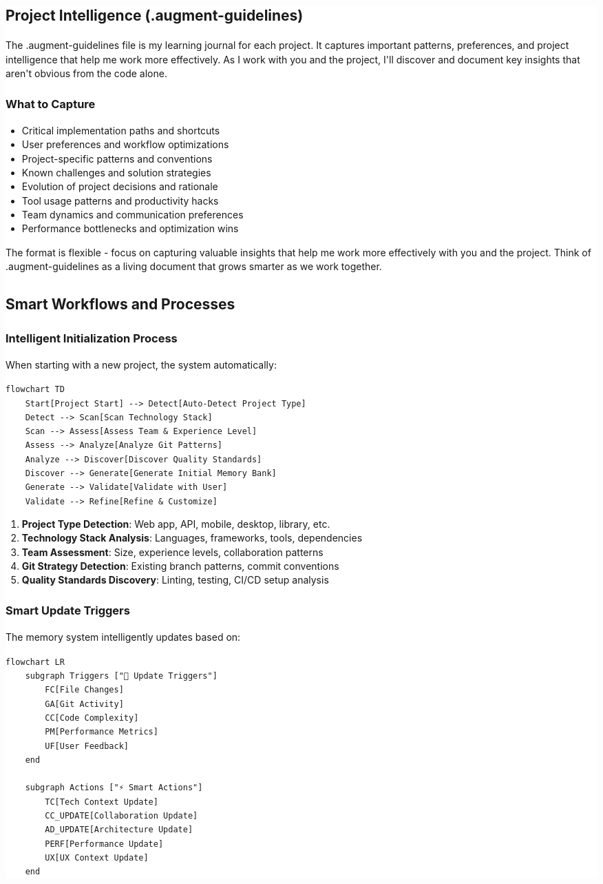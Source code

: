 ## Project Intelligence (.augment-guidelines)

The .augment-guidelines file is my learning journal for each project. It captures important patterns, preferences, and project intelligence that help me work more effectively. As I work with you and the project, I'll discover and document key insights that aren't obvious from the code alone.

### What to Capture
- Critical implementation paths and shortcuts
- User preferences and workflow optimizations
- Project-specific patterns and conventions
- Known challenges and solution strategies
- Evolution of project decisions and rationale
- Tool usage patterns and productivity hacks
- Team dynamics and communication preferences
- Performance bottlenecks and optimization wins

The format is flexible - focus on capturing valuable insights that help me work more effectively with you and the project. Think of .augment-guidelines as a living document that grows smarter as we work together.

## Smart Workflows and Processes

### Intelligent Initialization Process

When starting with a new project, the system automatically:

```mermaid
flowchart TD
    Start[Project Start] --> Detect[Auto-Detect Project Type]
    Detect --> Scan[Scan Technology Stack]
    Scan --> Assess[Assess Team & Experience Level]
    Assess --> Analyze[Analyze Git Patterns]
    Analyze --> Discover[Discover Quality Standards]
    Discover --> Generate[Generate Initial Memory Bank]
    Generate --> Validate[Validate with User]
    Validate --> Refine[Refine & Customize]
```

1. **Project Type Detection**: Web app, API, mobile, desktop, library, etc.
2. **Technology Stack Analysis**: Languages, frameworks, tools, dependencies
3. **Team Assessment**: Size, experience levels, collaboration patterns
4. **Git Strategy Detection**: Existing branch patterns, commit conventions
5. **Quality Standards Discovery**: Linting, testing, CI/CD setup analysis

### Smart Update Triggers

The memory system intelligently updates based on:

```mermaid
flowchart LR
    subgraph Triggers ["🔄 Update Triggers"]
        FC[File Changes]
        GA[Git Activity]
        CC[Code Complexity]
        PM[Performance Metrics]
        UF[User Feedback]
    end

    subgraph Actions ["⚡ Smart Actions"]
        TC[Tech Context Update]
        CC_UPDATE[Collaboration Update]
        AD_UPDATE[Architecture Update]
        PERF[Performance Update]
        UX[UX Context Update]
    end
```